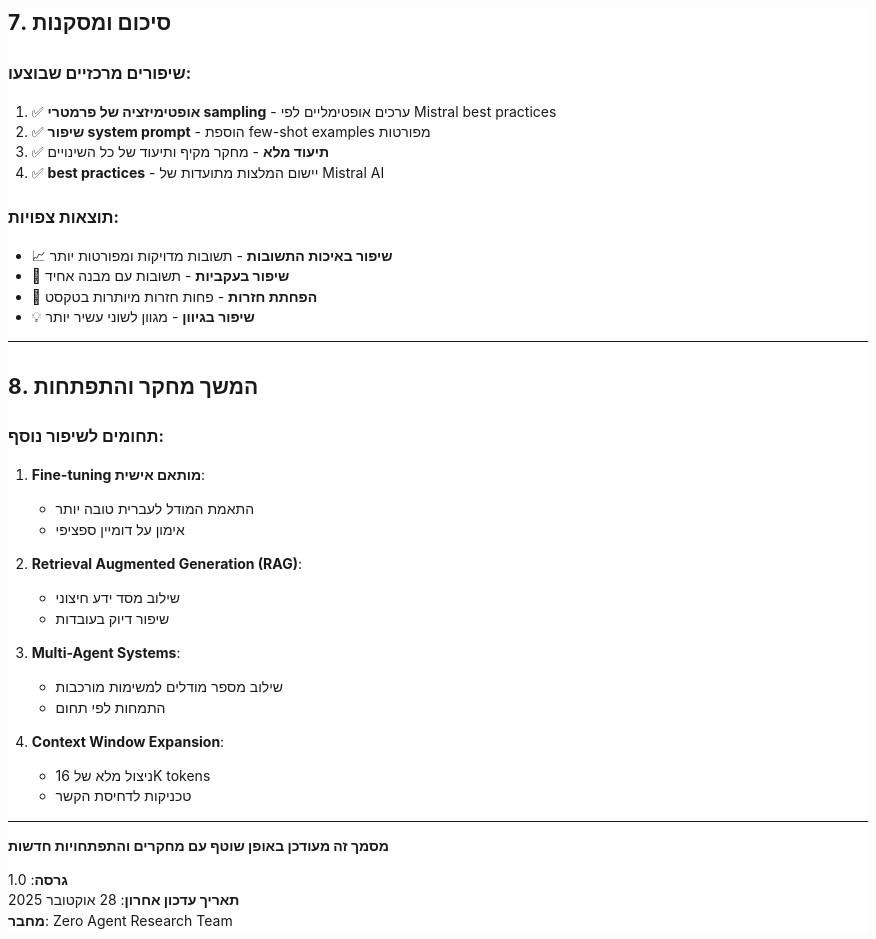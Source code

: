 ## 7. סיכום ומסקנות

### שיפורים מרכזיים שבוצעו:

1. ✅ **אופטימיזציה של פרמטרי sampling** - ערכים אופטימליים לפי Mistral best practices
2. ✅ **שיפור system prompt** - הוספת few-shot examples מפורטות
3. ✅ **תיעוד מלא** - מחקר מקיף ותיעוד של כל השינויים
4. ✅ **best practices** - יישום המלצות מתועדות של Mistral AI

### תוצאות צפויות:

- 📈 **שיפור באיכות התשובות** - תשובות מדויקות ומפורטות יותר
- 🚀 **שיפור בעקביות** - תשובות עם מבנה אחיד
- 🎯 **הפחתת חזרות** - פחות חזרות מיותרות בטקסט
- 💡 **שיפור בגיוון** - מגוון לשוני עשיר יותר

---

## 8. המשך מחקר והתפתחות

### תחומים לשיפור נוסף:

1. **Fine-tuning מותאם אישית**: 
   - התאמת המודל לעברית טובה יותר
   - אימון על דומיין ספציפי

2. **Retrieval Augmented Generation (RAG)**:
   - שילוב מסד ידע חיצוני
   - שיפור דיוק בעובדות

3. **Multi-Agent Systems**:
   - שילוב מספר מודלים למשימות מורכבות
   - התמחות לפי תחום

4. **Context Window Expansion**:
   - ניצול מלא של 16K tokens
   - טכניקות לדחיסת הקשר

---

**מסמך זה מעודכן באופן שוטף עם מחקרים והתפתחויות חדשות**

**גרסה**: 1.0  
**תאריך עדכון אחרון**: 28 אוקטובר 2025  
**מחבר**: Zero Agent Research Team

